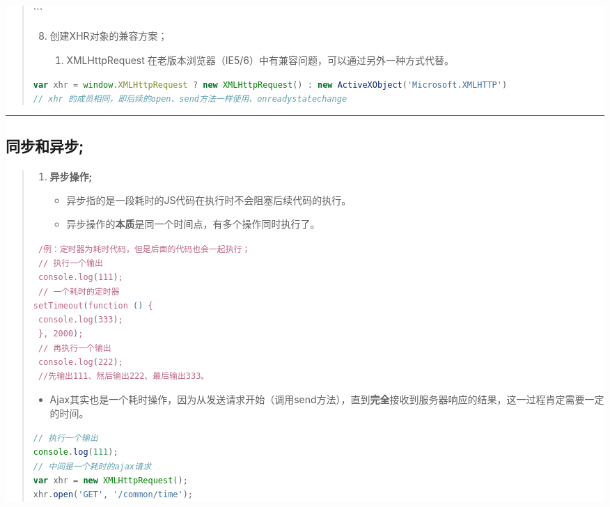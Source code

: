 > <script>
> // 点击按钮的时候，发送ajax请求
> document.getElementById('btn').onclick = function () {
> // 1. 创建 XHR 对象
> var xhr = new XMLHttpRequest();
> // 2. 调用open方法，设置请求方式和url（接口）
> // xhr.open('GET', '/time?abc=' + Math.random());
> xhr.open('GET', '/time?abc=' + Date.now());
> // 3. 调用send方法，发送请求
> xhr.send(null);
> // 4. 当请求响应过程结束，才接受服务器响应的结果
> xhr.onload = function () {
> // console.log(xhr.response);
> console.log(this.response);
> }
> }
> </script>
> </body>
> ```
>
>    8. 创建XHR对象的兼容方案；
>
>       1. XMLHttpRequest 在老版本浏览器（IE5/6）中有兼容问题，可以通过另外一种方式代替。
>
> ```js
> var xhr = window.XMLHttpRequest ? new XMLHttpRequest() : new ActiveXObject('Microsoft.XMLHTTP')
> // xhr 的成员相同，即后续的open、send方法一样使用、onreadystatechange
> ```
>
> 

------

## 同步和异步;

> 1. **异步操作;**
>
>    - 异步指的是一段耗时的JS代码在执行时不会阻塞后续代码的执行。
>
>    - 异步操作的**本质**是同一个时间点，有多个操作同时执行了。
>
>    
>   ```js
>    /例：定时器为耗时代码，但是后面的代码也会一起执行；
>    // 执行一个输出
>    console.log(111);
>    // 一个耗时的定时器
>   setTimeout(function () {
>    console.log(333);
>    }, 2000);
>    // 再执行一个输出
>    console.log(222);
>    //先输出111、然后输出222、最后输出333。
>    ```
>    
>    
>   - Ajax其实也是一个耗时操作，因为从发送请求开始（调用send方法），直到**完全**接收到服务器响应的结果，这一过程肯定需要一定的时间。
>
> ```js
> // 执行一个输出
> console.log(111);
> // 中间是一个耗时的ajax请求
> var xhr = new XMLHttpRequest();
> xhr.open('GET', '/common/time');